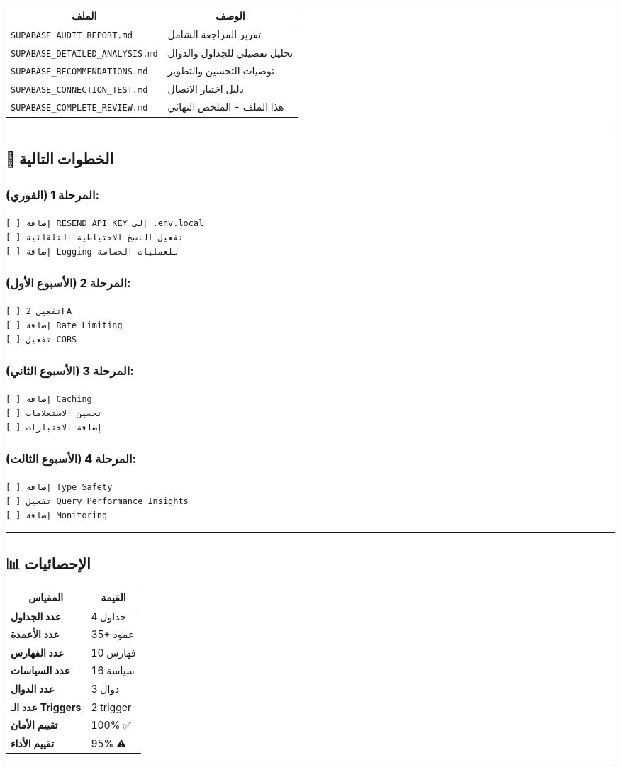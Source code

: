| الملف | الوصف |
|------|--------|
| `SUPABASE_AUDIT_REPORT.md` | تقرير المراجعة الشامل |
| `SUPABASE_DETAILED_ANALYSIS.md` | تحليل تفصيلي للجداول والدوال |
| `SUPABASE_RECOMMENDATIONS.md` | توصيات التحسين والتطوير |
| `SUPABASE_CONNECTION_TEST.md` | دليل اختبار الاتصال |
| `SUPABASE_COMPLETE_REVIEW.md` | هذا الملف - الملخص النهائي |

---

## 🚀 الخطوات التالية

### المرحلة 1 (الفوري):
```
[ ] إضافة RESEND_API_KEY إلى .env.local
[ ] تفعيل النسخ الاحتياطية التلقائية
[ ] إضافة Logging للعمليات الحساسة
```

### المرحلة 2 (الأسبوع الأول):
```
[ ] تفعيل 2FA
[ ] إضافة Rate Limiting
[ ] تفعيل CORS
```

### المرحلة 3 (الأسبوع الثاني):
```
[ ] إضافة Caching
[ ] تحسين الاستعلامات
[ ] إضافة الاختبارات
```

### المرحلة 4 (الأسبوع الثالث):
```
[ ] إضافة Type Safety
[ ] تفعيل Query Performance Insights
[ ] إضافة Monitoring
```

---

## 📊 الإحصائيات

| المقياس | القيمة |
|--------|--------|
| **عدد الجداول** | 4 جداول |
| **عدد الأعمدة** | 35+ عمود |
| **عدد الفهارس** | 10 فهارس |
| **عدد السياسات** | 16 سياسة |
| **عدد الدوال** | 3 دوال |
| **عدد الـ Triggers** | 2 trigger |
| **تقييم الأمان** | 100% ✅ |
| **تقييم الأداء** | 95% ⚠️ |

---